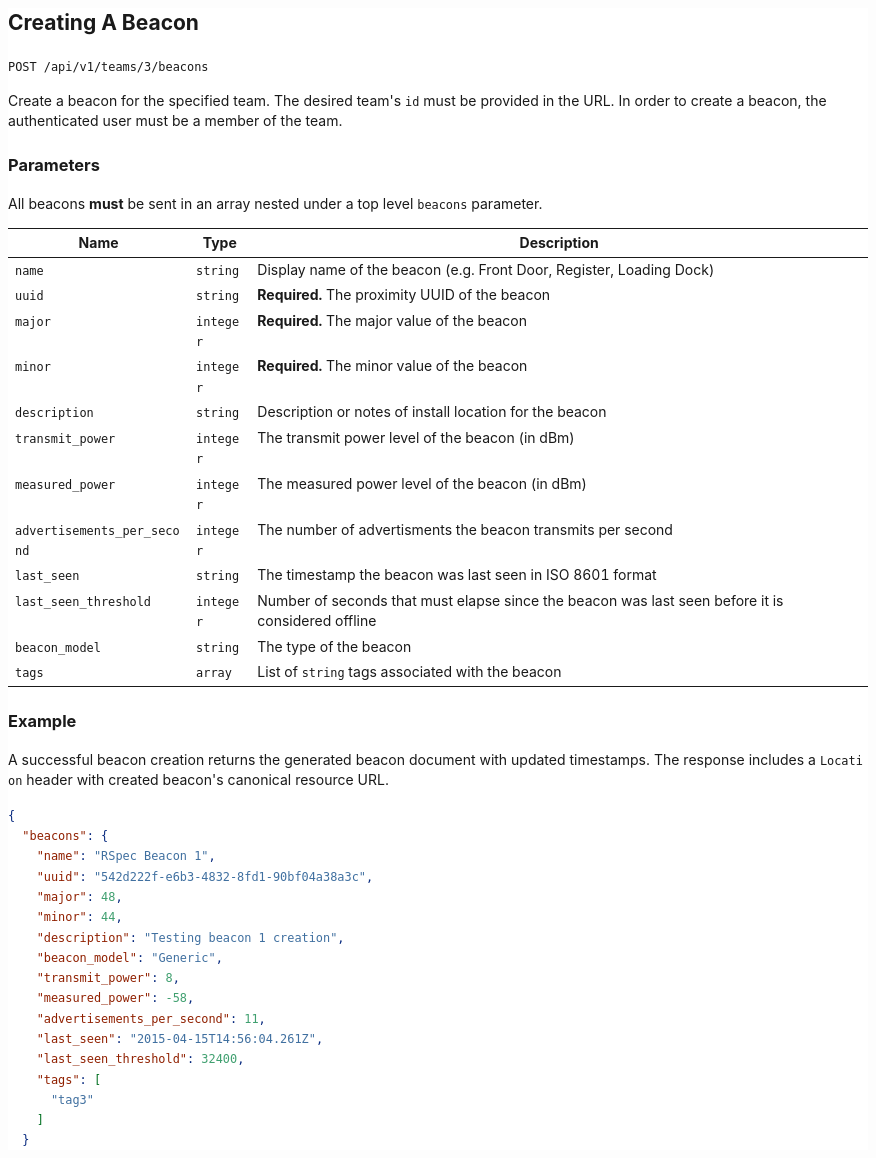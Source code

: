 ## Creating A Beacon <a href="#creating-a-beacon" class="header-link"></a>

```
POST /api/v1/teams/3/beacons
```

Create a beacon for the specified team. The desired team's `id` must be
provided in the URL. In order to create a beacon, the authenticated
user must be a member of the team.

### Parameters <a href="#creating-a-beacon-parameters" class="header-link"></a>

All beacons **must** be sent in an array nested under a top level
`beacons` parameter.

| **Name** | **Type** | **Description** |
| -------- | -------- | --------------- |
| `name` | `string` | Display name of the beacon (e.g. Front Door, Register, Loading Dock) |
| `uuid` | `string` | **Required.** The proximity UUID of the beacon |
| `major` | `integer` | **Required.** The major value of the beacon |
| `minor` | `integer` | **Required.** The minor value of the beacon |
| `description` | `string` | Description or notes of install location for the beacon |
| `transmit_power` | `integer` | The transmit power level of the beacon (in dBm) |
| `measured_power` | `integer` | The measured power level of the beacon (in dBm) |
| `advertisements_per_second` | `integer` | The number of advertisments the beacon transmits per second |
| `last_seen` | `string` | The timestamp the beacon was last seen in ISO 8601 format |
| `last_seen_threshold` | `integer` | Number of seconds that must elapse since the beacon was last seen before it is considered offline |
| `beacon_model` | `string` | The type of the beacon |
| `tags` | `array` | List of `string` tags associated with the beacon |

### Example <a href="#creating-a-beacon-example" class="header-link"></a>

A successful beacon creation returns the generated beacon document with
updated timestamps. The response includes a `Location` header with
created beacon's canonical resource URL.

```json
{
  "beacons": {
    "name": "RSpec Beacon 1",
    "uuid": "542d222f-e6b3-4832-8fd1-90bf04a38a3c",
    "major": 48,
    "minor": 44,
    "description": "Testing beacon 1 creation",
    "beacon_model": "Generic",
    "transmit_power": 8,
    "measured_power": -58,
    "advertisements_per_second": 11,
    "last_seen": "2015-04-15T14:56:04.261Z",
    "last_seen_threshold": 32400,
    "tags": [
      "tag3"
    ]
  }
```